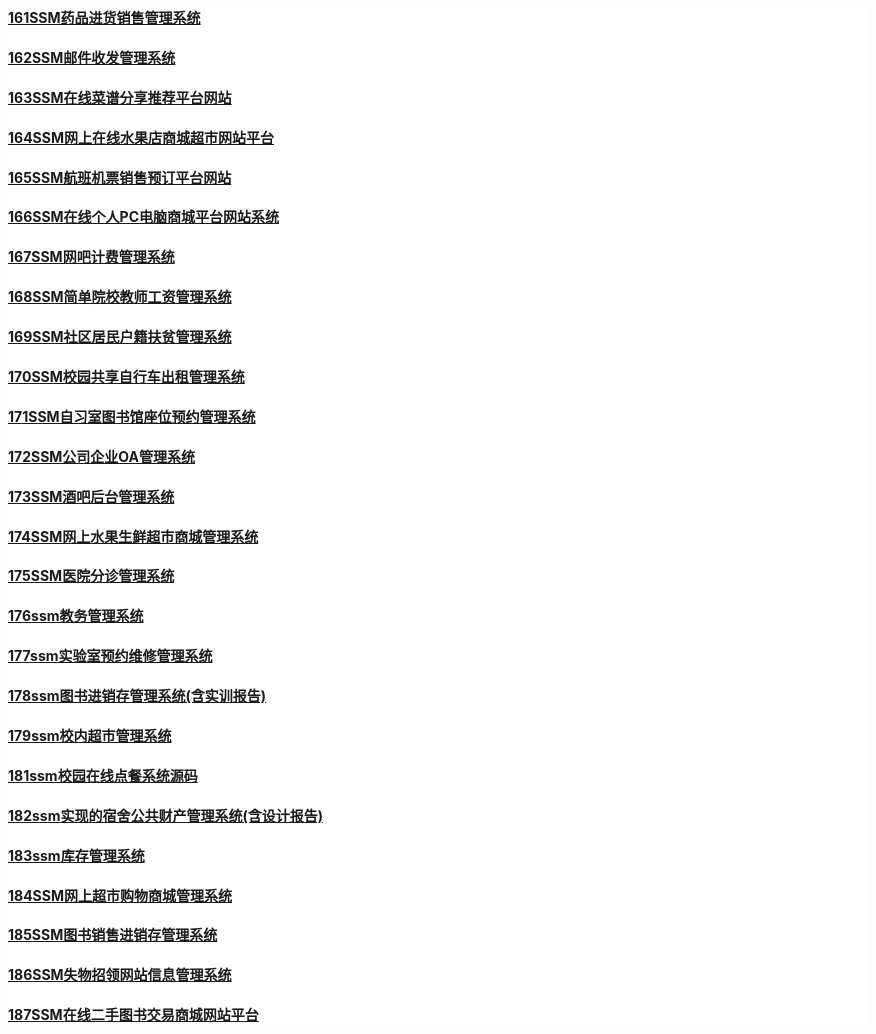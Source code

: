 #### [	161SSM药品进货销售管理系统	](	http://www.shuyue.fun/?type=productinfo&id=354	)
#### [	162SSM邮件收发管理系统	](	http://www.shuyue.fun/?type=productinfo&id=355	)
#### [	163SSM在线菜谱分享推荐平台网站	](	http://www.shuyue.fun/?type=productinfo&id=356	)
#### [	164SSM网上在线水果店商城超市网站平台	](	http://www.shuyue.fun/?type=productinfo&id=357	)
#### [	165SSM航班机票销售预订平台网站	](	http://www.shuyue.fun/?type=productinfo&id=358	)
#### [	166SSM在线个人PC电脑商城平台网站系统	](	http://www.shuyue.fun/?type=productinfo&id=359	)
#### [	167SSM网吧计费管理系统	](	http://www.shuyue.fun/?type=productinfo&id=360	)
#### [	168SSM简单院校教师工资管理系统	](	http://www.shuyue.fun/?type=productinfo&id=361	)
#### [	169SSM社区居民户籍扶贫管理系统	](	http://www.shuyue.fun/?type=productinfo&id=362	)
#### [	170SSM校园共享自行车出租管理系统	](	http://www.shuyue.fun/?type=productinfo&id=363	)
#### [	171SSM自习室图书馆座位预约管理系统	](	http://www.shuyue.fun/?type=productinfo&id=364	)
#### [	172SSM公司企业OA管理系统	](	http://www.shuyue.fun/?type=productinfo&id=365	)
#### [	173SSM酒吧后台管理系统	](	http://www.shuyue.fun/?type=productinfo&id=366	)
#### [	174SSM网上水果生鲜超市商城管理系统	](	http://www.shuyue.fun/?type=productinfo&id=367	)
#### [	175SSM医院分诊管理系统	](	http://www.shuyue.fun/?type=productinfo&id=368	)
#### [	176ssm教务管理系统	](	http://www.shuyue.fun/?type=productinfo&id=381	)
#### [	177ssm实验室预约维修管理系统	](	http://www.shuyue.fun/?type=productinfo&id=382	)
#### [	178ssm图书进销存管理系统(含实训报告)	](	http://www.shuyue.fun/?type=productinfo&id=383	)
#### [	179ssm校内超市管理系统	](	http://www.shuyue.fun/?type=productinfo&id=384	)
#### [	181ssm校园在线点餐系统源码	](	http://www.shuyue.fun/?type=productinfo&id=386	)
#### [	182ssm实现的宿舍公共财产管理系统(含设计报告)	](	http://www.shuyue.fun/?type=productinfo&id=391	)
#### [	183ssm库存管理系统	](	http://www.shuyue.fun/?type=productinfo&id=392	)
#### [	184SSM网上超市购物商城管理系统	](	http://www.shuyue.fun/?type=productinfo&id=393	)
#### [	185SSM图书销售进销存管理系统	](	http://www.shuyue.fun/?type=productinfo&id=395	)
#### [	186SSM失物招领网站信息管理系统	](	http://www.shuyue.fun/?type=productinfo&id=396	)
#### [	187SSM在线二手图书交易商城网站平台	](	http://www.shuyue.fun/?type=productinfo&id=397	)